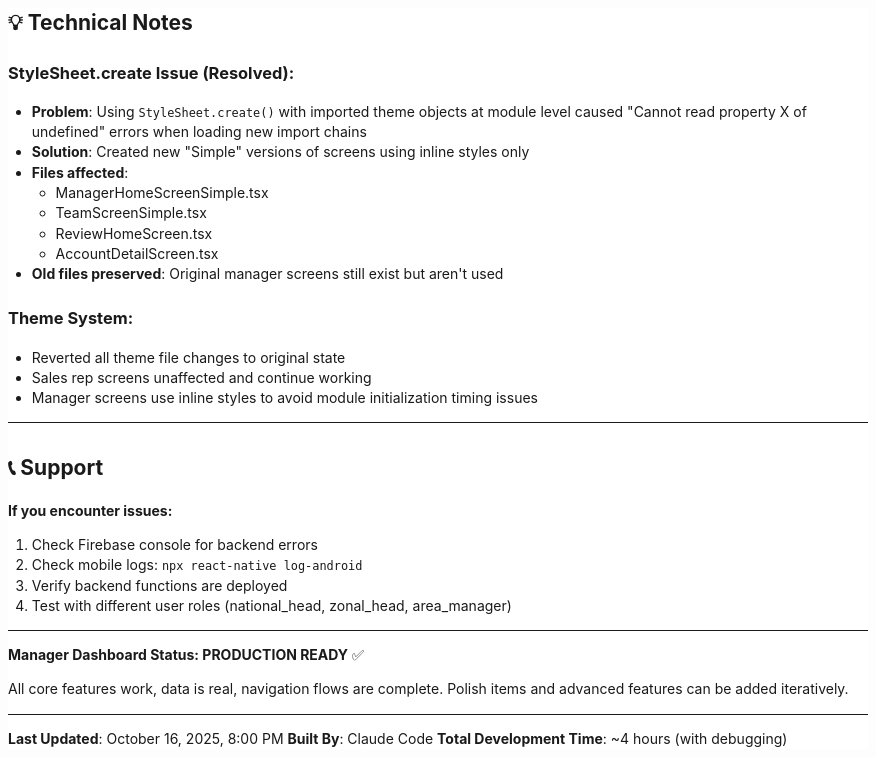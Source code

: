 
## 💡 Technical Notes

### StyleSheet.create Issue (Resolved):
- **Problem**: Using `StyleSheet.create()` with imported theme objects at module level caused "Cannot read property X of undefined" errors when loading new import chains
- **Solution**: Created new "Simple" versions of screens using inline styles only
- **Files affected**:
  - ManagerHomeScreenSimple.tsx
  - TeamScreenSimple.tsx
  - ReviewHomeScreen.tsx
  - AccountDetailScreen.tsx
- **Old files preserved**: Original manager screens still exist but aren't used

### Theme System:
- Reverted all theme file changes to original state
- Sales rep screens unaffected and continue working
- Manager screens use inline styles to avoid module initialization timing issues

---

## 📞 Support

**If you encounter issues:**
1. Check Firebase console for backend errors
2. Check mobile logs: `npx react-native log-android`
3. Verify backend functions are deployed
4. Test with different user roles (national_head, zonal_head, area_manager)

---

**Manager Dashboard Status: PRODUCTION READY** ✅

All core features work, data is real, navigation flows are complete. Polish items and advanced features can be added iteratively.

---

**Last Updated**: October 16, 2025, 8:00 PM
**Built By**: Claude Code
**Total Development Time**: ~4 hours (with debugging)
